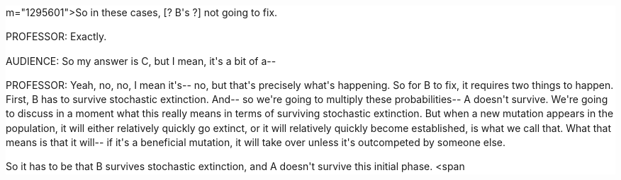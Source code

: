   m="1295601">So in these</span> <span m="1296032">cases,</span> <span
  m="1296463">[? B's ?]</span> <span m="1296894">not going to
  fix.</span></p><p><span m="1297325">PROFESSOR:</span> <span
  m="1297760">Exactly.</span></p><p><span m="1298210">AUDIENCE:</span> <span
  m="1298660">So my answer is C,</span> <span m="1299112">but I mean,</span>
  <span m="1299564">it's a bit of a--</span></p><p><span
  m="1300468">PROFESSOR:</span> <span m="1300920">Yeah,</span> <span
  m="1301340">no,</span> <span m="1301530">no,</span> <span m="1301690">I mean
  it's--</span> <span m="1302185">no,</span> <span m="1302490">but</span> <span
  m="1302600">that's</span> <span m="1303065">precisely</span> <span
  m="1303530">what's</span> <span m="1303810">happening.</span> <span
  m="1304030">So</span> <span m="1304840">for</span> <span m="1305020">B</span>
  <span m="1305410">to</span> <span m="1305530">fix,</span> <span
  m="1305880">it</span> <span m="1305960">requires</span> <span
  m="1306390">two</span> <span m="1306650">things</span> <span
  m="1306940">to</span> <span m="1307020">happen.</span> <span
  m="1308680">First,</span> <span m="1309070">B</span> <span
  m="1309580">has</span> <span m="1309810">to</span> <span
  m="1309900">survive</span> <span m="1310600">stochastic</span> <span
  m="1311280">extinction.</span> <span m="1320130">And--</span> <span
  m="1322930">so</span> <span m="1323030">we're</span> <span
  m="1323110">going</span> <span m="1323190">to</span> <span
  m="1323240">multiply</span> <span m="1323620">these</span> <span
  m="1323770">probabilities--</span> <span m="1325340">A</span> <span
  m="1327430">doesn't</span> <span m="1327840">survive.</span> <span
  m="1331170">We're</span> <span m="1331190">going</span> <span
  m="1331280">to</span> <span m="1331420">discuss</span> <span
  m="1332400">in</span> <span m="1332500">a</span> <span
  m="1332530">moment</span> <span m="1332820">what</span> <span
  m="1332970">this</span> <span m="1333120">really</span> <span
  m="1333320">means</span> <span m="1333680">in</span> <span
  m="1333730">terms</span> <span m="1333930">of</span> <span
  m="1333990">surviving</span> <span m="1334450">stochastic</span> <span
  m="1334870">extinction.</span> <span m="1335230">But</span> <span
  m="1335930">when</span> <span m="1336190">a new</span> <span
  m="1336360">mutation</span> <span m="1336730">appears</span> <span
  m="1337010">in</span> <span m="1337070">the</span> <span
  m="1337140">population,</span> <span m="1338090">it</span> <span
  m="1338240">will</span> <span m="1338510">either</span> <span
  m="1339180">relatively</span> <span m="1339560">quickly</span> <span
  m="1339890">go</span> <span m="1340070">extinct,</span> <span
  m="1340660">or</span> <span m="1341010">it</span> <span
  m="1341210">will</span> <span m="1341420">relatively</span> <span
  m="1341900">quickly</span> <span m="1342180">become</span> <span
  m="1342580">established,</span> <span m="1343360">is</span> <span
  m="1343460">what</span> <span m="1343610">we</span> <span
  m="1343730">call</span> <span m="1343990">that.</span> <span m="1344380">What
  that</span> <span m="1344560">means</span> <span m="1344780">is</span> <span
  m="1344860">that</span> <span m="1345050">it</span> <span
  m="1345230">will--</span> <span m="1345495">if</span> <span
  m="1345760">it's</span> <span m="1345930">a</span> <span
  m="1345970">beneficial</span> <span m="1346380">mutation,</span> <span
  m="1347070">it</span> <span m="1347180">will</span> <span
  m="1347340">take</span> <span m="1347550">over</span> <span
  m="1347800">unless</span> <span m="1348160">it's</span> <span
  m="1348300">outcompeted</span> <span m="1348700">by</span> <span
  m="1348780">someone</span> <span m="1349050">else.</span></p><p><span
  m="1350560">So</span> <span m="1350850">it</span> <span m="1351050">has</span>
  <span m="1351250">to</span> <span m="1351510">be</span> <span m="1351750">that
  B</span> <span m="1352030">survives</span> <span m="1352480">stochastic</span>
  <span m="1352780">extinction,</span> <span m="1353470">and</span> <span
  m="1353620">A</span> <span m="1353880">doesn't</span> <span
  m="1354180">survive</span> <span m="1355480">this</span> <span
  m="1356160">initial</span> <span m="1356550">phase.</span> <span